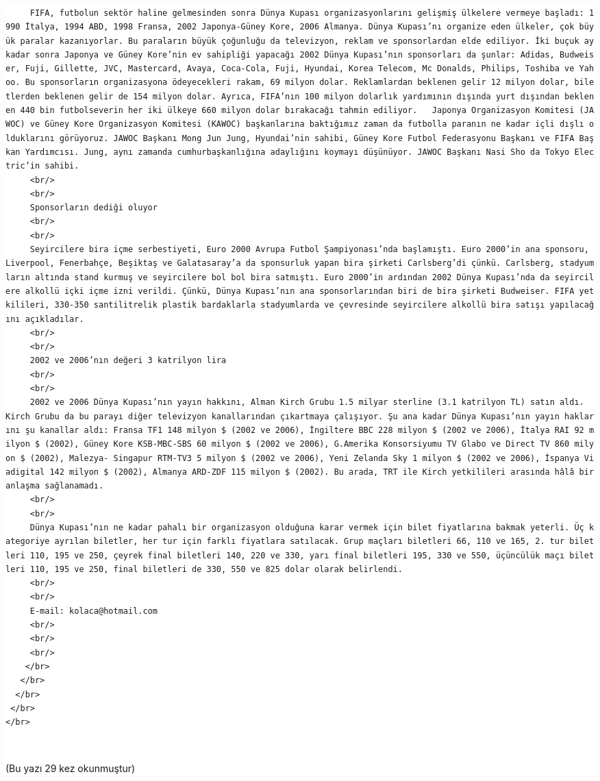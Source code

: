          FIFA, futbolun sektör haline gelmesinden sonra Dünya Kupası organizasyonlarını gelişmiş ülkelere vermeye başladı: 1990 İtalya, 1994 ABD, 1998 Fransa, 2002 Japonya-Güney Kore, 2006 Almanya. Dünya Kupası’nı organize eden ülkeler, çok büyük paralar kazanıyorlar. Bu paraların büyük çoğunluğu da televizyon, reklam ve sponsorlardan elde ediliyor. İki buçuk ay kadar sonra Japonya ve Güney Kore’nin ev sahipliği yapacağı 2002 Dünya Kupası’nın sponsorları da şunlar: Adidas, Budweiser, Fuji, Gillette, JVC, Mastercard, Avaya, Coca-Cola, Fuji, Hyundai, Korea Telecom, Mc Donalds, Philips, Toshiba ve Yahoo. Bu sponsorların organizasyona ödeyecekleri rakam, 69 milyon dolar. Reklamlardan beklenen gelir 12 milyon dolar, biletlerden beklenen gelir de 154 milyon dolar. Ayrıca, FIFA’nın 100 milyon dolarlık yardımının dışında yurt dışından beklenen 440 bin futbolseverin her iki ülkeye 660 milyon dolar bırakacağı tahmin ediliyor.   Japonya Organizasyon Komitesi (JAWOC) ve Güney Kore Organizasyon Komitesi (KAWOC) başkanlarına baktığımız zaman da futbolla paranın ne kadar içli dışlı olduklarını görüyoruz. JAWOC Başkanı Mong Jun Jung, Hyundai’nin sahibi, Güney Kore Futbol Federasyonu Başkanı ve FIFA Başkan Yardımcısı. Jung, aynı zamanda cumhurbaşkanlığına adaylığını koymayı düşünüyor. JAWOC Başkanı Nasi Sho da Tokyo Electric’in sahibi.
         <br/>
         <br/>
         Sponsorların dediği oluyor
         <br/>
         <br/>
         Seyircilere bira içme serbestiyeti, Euro 2000 Avrupa Futbol Şampiyonası’nda başlamıştı. Euro 2000’in ana sponsoru, Liverpool, Fenerbahçe, Beşiktaş ve Galatasaray’a da sponsurluk yapan bira şirketi Carlsberg’di çünkü. Carlsberg, stadyumların altında stand kurmuş ve seyircilere bol bol bira satmıştı. Euro 2000’in ardından 2002 Dünya Kupası’nda da seyircilere alkollü içki içme izni verildi. Çünkü, Dünya Kupası’nın ana sponsorlarından biri de bira şirketi Budweiser. FIFA yetkilileri, 330-350 santilitrelik plastik bardaklarla stadyumlarda ve çevresinde seyircilere alkollü bira satışı yapılacağını açıkladılar.
         <br/>
         <br/>
         2002 ve 2006’nın değeri 3 katrilyon lira
         <br/>
         <br/>
         2002 ve 2006 Dünya Kupası’nın yayın hakkını, Alman Kirch Grubu 1.5 milyar sterline (3.1 katrilyon TL) satın aldı.  Kirch Grubu da bu parayı diğer televizyon kanallarından çıkartmaya çalışıyor. Şu ana kadar Dünya Kupası’nın yayın haklarını şu kanallar aldı: Fransa TF1 148 milyon $ (2002 ve 2006), İngiltere BBC 228 milyon $ (2002 ve 2006), İtalya RAI 92 milyon $ (2002), Güney Kore KSB-MBC-SBS 60 milyon $ (2002 ve 2006), G.Amerika Konsorsiyumu TV Glabo ve Direct TV 860 milyon $ (2002), Malezya- Singapur RTM-TV3 5 milyon $ (2002 ve 2006), Yeni Zelanda Sky 1 milyon $ (2002 ve 2006), İspanya Viadigital 142 milyon $ (2002), Almanya ARD-ZDF 115 milyon $ (2002). Bu arada, TRT ile Kirch yetkilileri arasında hâlâ bir anlaşma sağlanamadı.
         <br/>
         <br/>
         Dünya Kupası’nın ne kadar pahalı bir organizasyon olduğuna karar vermek için bilet fiyatlarına bakmak yeterli. Üç kategoriye ayrılan biletler, her tur için farklı fiyatlara satılacak. Grup maçları biletleri 66, 110 ve 165, 2. tur biletleri 110, 195 ve 250, çeyrek final biletleri 140, 220 ve 330, yarı final biletleri 195, 330 ve 550, üçüncülük maçı biletleri 110, 195 ve 250, final biletleri de 330, 550 ve 825 dolar olarak belirlendi.
         <br/>
         <br/>
         E-mail: kolaca@hotmail.com
         <br/>
         <br/>
         <br/>
        </br>
       </br>
      </br>
     </br>
    </br>
   </br>
  </font>
 </p>
 <p>
  <font>
   (Bu yazı 29 kez okunmuştur)
  </font>